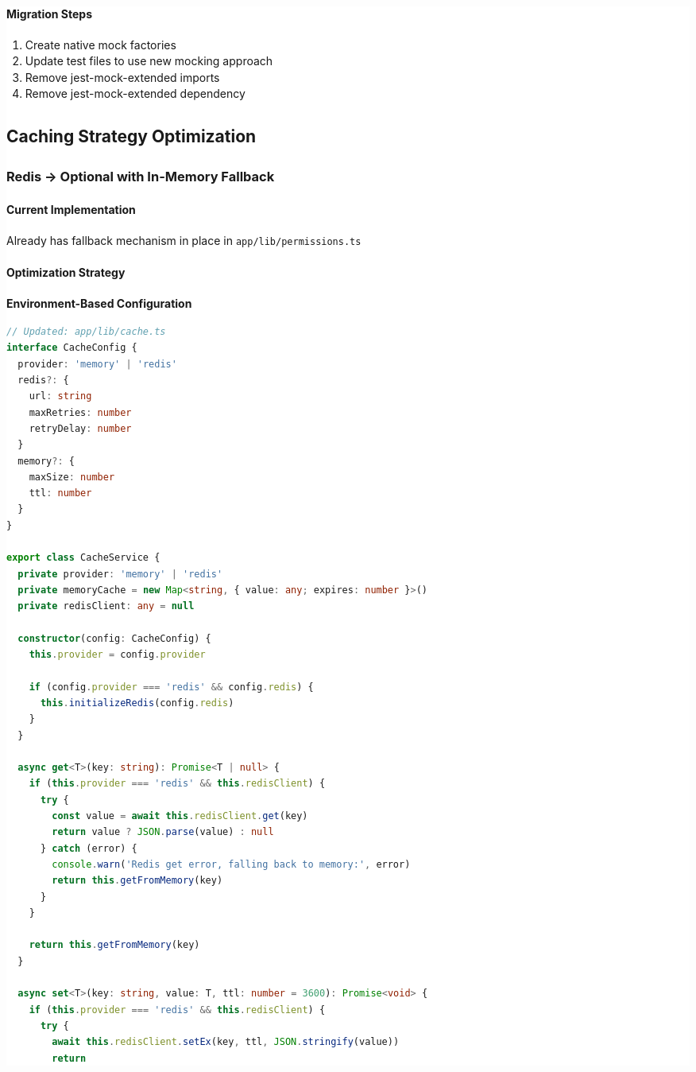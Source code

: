 #### Migration Steps
1. Create native mock factories
2. Update test files to use new mocking approach
3. Remove jest-mock-extended imports
4. Remove jest-mock-extended dependency

## Caching Strategy Optimization

### Redis → Optional with In-Memory Fallback

#### Current Implementation
Already has fallback mechanism in place in `app/lib/permissions.ts`

#### Optimization Strategy

**Environment-Based Configuration**
```typescript
// Updated: app/lib/cache.ts
interface CacheConfig {
  provider: 'memory' | 'redis'
  redis?: {
    url: string
    maxRetries: number
    retryDelay: number
  }
  memory?: {
    maxSize: number
    ttl: number
  }
}

export class CacheService {
  private provider: 'memory' | 'redis'
  private memoryCache = new Map<string, { value: any; expires: number }>()
  private redisClient: any = null
  
  constructor(config: CacheConfig) {
    this.provider = config.provider
    
    if (config.provider === 'redis' && config.redis) {
      this.initializeRedis(config.redis)
    }
  }
  
  async get<T>(key: string): Promise<T | null> {
    if (this.provider === 'redis' && this.redisClient) {
      try {
        const value = await this.redisClient.get(key)
        return value ? JSON.parse(value) : null
      } catch (error) {
        console.warn('Redis get error, falling back to memory:', error)
        return this.getFromMemory(key)
      }
    }
    
    return this.getFromMemory(key)
  }
  
  async set<T>(key: string, value: T, ttl: number = 3600): Promise<void> {
    if (this.provider === 'redis' && this.redisClient) {
      try {
        await this.redisClient.setEx(key, ttl, JSON.stringify(value))
        return
```